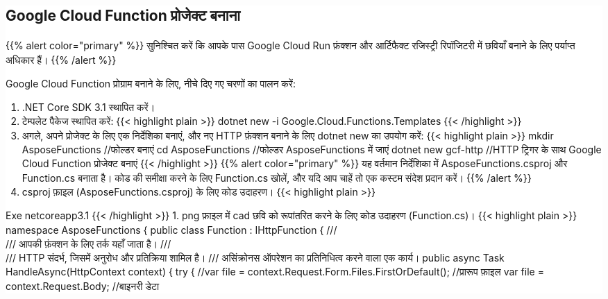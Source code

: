 ## Google Cloud Function प्रोजेक्ट बनाना

{{% alert color="primary" %}} 
सुनिश्चित करें कि आपके पास Google Cloud Run फ़ंक्शन और आर्टिफैक्ट रजिस्ट्री रिपॉजिटरी में छवियाँ बनाने के लिए पर्याप्त अधिकार हैं।
{{% /alert %}}

Google Cloud Function प्रोग्राम बनाने के लिए, नीचे दिए गए चरणों का पालन करें:

1. .NET Core SDK 3.1 स्थापित करें।
1. टेम्पलेट पैकेज स्थापित करें:
{{< highlight plain >}}
dotnet new -i Google.Cloud.Functions.Templates
{{< /highlight >}}
1. अगले, अपने प्रोजेक्ट के लिए एक निर्देशिका बनाएं, और नए HTTP फ़ंक्शन बनाने के लिए dotnet new का उपयोग करें:
{{< highlight plain >}}
mkdir AsposeFunctions //फोल्डर बनाएं
cd AsposeFunctions //फोल्डर AsposeFunctions में जाएं
dotnet new gcf-http //HTTP ट्रिगर के साथ Google Cloud Function प्रोजेक्ट बनाएं
{{< /highlight >}}
{{% alert color="primary" %}} 
यह वर्तमान निर्देशिका में AsposeFunctions.csproj और Function.cs बनाता है। कोड की समीक्षा करने के लिए Function.cs खोलें, और यदि आप चाहें तो एक कस्टम संदेश प्रदान करें।
{{% /alert %}}
1. csproj फ़ाइल (AsposeFunctions.csproj) के लिए कोड उदाहरण।
{{< highlight plain >}}
<Project Sdk="Microsoft.NET.Sdk">
  <PropertyGroup>
    <OutputType>Exe</OutputType>
    <TargetFramework>netcoreapp3.1</TargetFramework>
  </PropertyGroup>

  <ItemGroup>
    <PackageReference Include="Aspose.CAD" Version="22.7.0" />
    <PackageReference Include="Google.Cloud.Functions.Hosting" Version="1.0.0" />
  </ItemGroup>
</Project>
{{< /highlight >}}
1. png फ़ाइल में cad छवि को रूपांतरित करने के लिए कोड उदाहरण (Function.cs)।
{{< highlight plain >}}
namespace AsposeFunctions
{
    public class Function : IHttpFunction
    {
        /// <summary>
        /// आपकी फ़ंक्शन के लिए तर्क यहाँ जाता है।
        /// </summary>
        /// <param name="context">HTTP संदर्भ, जिसमें अनुरोध और प्रतिक्रिया शामिल है।</param>
        /// <returns>असिंक्रोनस ऑपरेशन का प्रतिनिधित्व करने वाला एक कार्य।</returns>
        public async Task HandleAsync(HttpContext context)
        {
            try
            {
                //var file = context.Request.Form.Files.FirstOrDefault(); //प्रारूप फ़ाइल
                var file = context.Request.Body; //बाइनरी डेटा
                